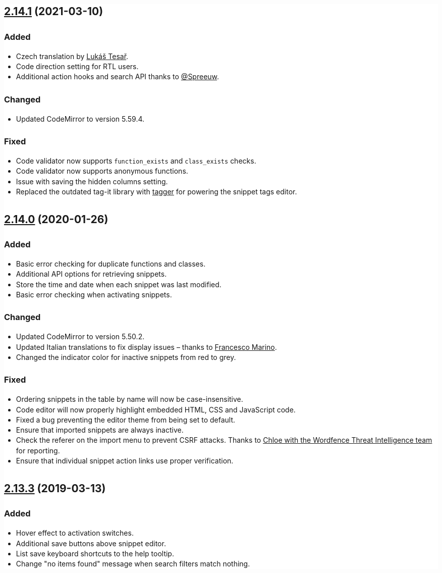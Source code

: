 ## [2.14.1] (2021-03-10)

### Added
* Czech translation by [Lukáš Tesař](https://github.com/atomicf4ll).
* Code direction setting for RTL users.
* Additional action hooks and search API thanks to [@Spreeuw](https://github.com/Spreeuw).

### Changed
* Updated CodeMirror to version 5.59.4.

### Fixed
* Code validator now supports `function_exists` and `class_exists` checks.
* Code validator now supports anonymous functions.
* Issue with saving the hidden columns setting.
* Replaced the outdated tag-it library with [tagger](https://github.com/jcubic/tagger) for powering the snippet tags editor.

## [2.14.0] (2020-01-26)

### Added
* Basic error checking for duplicate functions and classes.
* Additional API options for retrieving snippets.
* Store the time and date when each snippet was last modified.
* Basic error checking when activating snippets.

### Changed
* Updated CodeMirror to version 5.50.2.
* Updated Italian translations to fix display issues – thanks to [Francesco Marino](https://360fun.net).
* Changed the indicator color for inactive snippets from red to grey.

### Fixed
* Ordering snippets in the table by name will now be case-insensitive.
* Code editor will now properly highlight embedded HTML, CSS and JavaScript code.
* Fixed a bug preventing the editor theme from being set to default.
* Ensure that imported snippets are always inactive.
* Check the referer on the import menu to prevent CSRF attacks.
  Thanks to [Chloe with the Wordfence Threat Intelligence team](https://www.wordfence.com/blog/author/wfchloe/) for reporting.
* Ensure that individual snippet action links use proper verification.

## [2.13.3] (2019-03-13)

### Added
* Hover effect to activation switches.
* Additional save buttons above snippet editor.
* List save keyboard shortcuts to the help tooltip.
* Change "no items found" message when search filters match nothing.


[brandonjp]: https://github.com/brandonjp
[unreleased]: https://github.com/codesnippetspro/code-snippets/tree/core
[3.7.0]: https://github.com/codesnippetspro/code-snippets/releases/tag/v3.7.0
[3.6.7]: https://github.com/codesnippetspro/code-snippets/releases/tag/v3.6.7
[3.6.6.1]: https://github.com/codesnippetspro/code-snippets/releases/tag/v3.6.6.1
[3.6.6]: https://github.com/codesnippetspro/code-snippets/releases/tag/v3.6.6
[3.6.5]: https://github.com/codesnippetspro/code-snippets/releases/tag/v3.6.5
[3.6.4]: https://github.com/codesnippetspro/code-snippets/releases/tag/v3.6.4
[3.6.3]: https://github.com/codesnippetspro/code-snippets/releases/tag/v3.6.3
[3.6.2]: https://github.com/codesnippetspro/code-snippets/releases/tag/v3.6.2
[3.6.1]: https://github.com/codesnippetspro/code-snippets/releases/tag/v3.6.1
[3.6.0]: https://github.com/codesnippetspro/code-snippets/releases/tag/v3.6.0
[3.5.1]: https://github.com/codesnippetspro/code-snippets/releases/tag/v3.5.1
[3.5.0]: https://github.com/codesnippetspro/code-snippets/releases/tag/v3.5.0
[3.4.2]: https://github.com/codesnippetspro/code-snippets/releases/tag/v3.4.2
[3.4.1]: https://github.com/codesnippetspro/code-snippets/releases/tag/v3.4.1
[3.4.0]: https://github.com/codesnippetspro/code-snippets/releases/tag/v3.4.0
[3.3.0]: https://github.com/codesnippetspro/code-snippets/releases/tag/v3.3.0
[3.2.2]: https://github.com/codesnippetspro/code-snippets/releases/tag/v3.2.2
[3.2.1]: https://github.com/codesnippetspro/code-snippets/releases/tag/v3.2.1
[3.2.0]: https://github.com/codesnippetspro/code-snippets/releases/tag/v3.2.0
[3.1.2]: https://github.com/codesnippetspro/code-snippets/releases/tag/v3.1.2
[3.1.1]: https://github.com/codesnippetspro/code-snippets/releases/tag/v3.1.1
[3.1.0]: https://github.com/codesnippetspro/code-snippets/releases/tag/v3.1.0
[3.0.1]: https://github.com/codesnippetspro/code-snippets/releases/tag/v3.0.1
[3.0.0]: https://github.com/codesnippetspro/code-snippets/releases/tag/v3.0.0
[2.14.6]: https://github.com/codesnippetspro/code-snippets/releases/tag/v2.14.6
[2.14.5]: https://github.com/codesnippetspro/code-snippets/releases/tag/v2.14.5
[2.14.4]: https://github.com/codesnippetspro/code-snippets/releases/tag/v2.14.4
[2.14.3]: https://github.com/codesnippetspro/code-snippets/releases/tag/v2.14.3
[2.14.2]: https://github.com/codesnippetspro/code-snippets/releases/tag/v2.14.2
[2.14.1]: https://github.com/codesnippetspro/code-snippets/releases/tag/v2.14.1
[2.14.0]: https://github.com/codesnippetspro/code-snippets/releases/tag/v2.14.0
[2.13.3]: https://github.com/codesnippetspro/code-snippets/releases/tag/v2.13.3
[2.13.2]: https://github.com/codesnippetspro/code-snippets/releases/tag/v2.13.2
[2.13.1]: https://github.com/codesnippetspro/code-snippets/releases/tag/v2.13.1
[2.13.0]: https://github.com/codesnippetspro/code-snippets/releases/tag/v2.13.0
[2.12.1]: https://github.com/codesnippetspro/code-snippets/releases/tag/v2.12.1
[2.12.0]: https://github.com/codesnippetspro/code-snippets/releases/tag/v2.12.0
[2.11.0]: https://github.com/codesnippetspro/code-snippets/releases/tag/v2.11.0
[2.10.2]: https://github.com/codesnippetspro/code-snippets/releases/tag/v2.10.2
[2.10.1]: https://github.com/codesnippetspro/code-snippets/releases/tag/v2.10.1
[2.10.0]: https://github.com/codesnippetspro/code-snippets/releases/tag/v2.10.0
[2.9.6]: https://github.com/codesnippetspro/code-snippets/releases/tag/v2.9.6
[2.9.5]: https://github.com/codesnippetspro/code-snippets/releases/tag/v2.9.5
[2.9.4]: https://github.com/codesnippetspro/code-snippets/releases/tag/v2.9.4
[2.9.3]: https://github.com/codesnippetspro/code-snippets/releases/tag/v2.9.3
[2.9.2]: https://github.com/codesnippetspro/code-snippets/releases/tag/v2.9.2
[2.9.1]: https://github.com/codesnippetspro/code-snippets/releases/tag/v2.9.1
[2.9.0]: https://github.com/codesnippetspro/code-snippets/releases/tag/v2.9.0
[2.8.7]: https://github.com/codesnippetspro/code-snippets/releases/tag/v2.8.7
[2.8.6]: https://github.com/codesnippetspro/code-snippets/releases/tag/v2.8.6
[2.8.5]: https://github.com/codesnippetspro/code-snippets/releases/tag/v2.8.5
[2.8.4]: https://github.com/codesnippetspro/code-snippets/releases/tag/v2.8.4
[2.8.3]: https://github.com/codesnippetspro/code-snippets/releases/tag/v2.8.3
[2.8.2]: https://github.com/codesnippetspro/code-snippets/releases/tag/v2.8.2
[2.8.1]: https://github.com/codesnippetspro/code-snippets/releases/tag/v2.8.1
[2.8.0]: https://github.com/codesnippetspro/code-snippets/releases/tag/v2.8.0
[2.7.3]: https://github.com/codesnippetspro/code-snippets/releases/tag/v2.7.3
[2.7.2]: https://github.com/codesnippetspro/code-snippets/releases/tag/v2.7.2
[2.7.1]: https://github.com/codesnippetspro/code-snippets/releases/tag/v2.7.1
[2.7.0]: https://github.com/codesnippetspro/code-snippets/releases/tag/v2.7.0
[2.6.1]: https://github.com/codesnippetspro/code-snippets/releases/tag/v2.6.1
[2.6.0]: https://github.com/codesnippetspro/code-snippets/releases/tag/v2.6.0
[2.5.1]: https://github.com/codesnippetspro/code-snippets/releases/tag/v2.5.1
[2.5.0]: https://github.com/codesnippetspro/code-snippets/releases/tag/v2.5.0
[2.4.2]: https://github.com/codesnippetspro/code-snippets/releases/tag/v2.4.2
[2.4.1]: https://github.com/codesnippetspro/code-snippets/releases/tag/v2.4.1
[2.4.0]: https://github.com/codesnippetspro/code-snippets/releases/tag/v2.4.0
[2.3.0]: https://github.com/codesnippetspro/code-snippets/releases/tag/v2.3.0
[2.2.3]: https://github.com/codesnippetspro/code-snippets/releases/tag/v2.2.3
[2.2.2]: https://github.com/codesnippetspro/code-snippets/releases/tag/v2.2.2
[2.2.1]: https://github.com/codesnippetspro/code-snippets/releases/tag/v2.2.1
[2.2.0]: https://github.com/codesnippetspro/code-snippets/releases/tag/v2.2.0
[2.1.0]: https://github.com/codesnippetspro/code-snippets/releases/tag/v2.1.0
[2.0.3]: https://github.com/codesnippetspro/code-snippets/releases/tag/v2.0.3
[2.0.2]: https://github.com/codesnippetspro/code-snippets/releases/tag/v2.0.2
[2.0.1]: https://github.com/codesnippetspro/code-snippets/releases/tag/v2.0.1
[2.0.0]: https://github.com/codesnippetspro/code-snippets/releases/tag/v2.0.0
[1.9.1.1]: https://github.com/codesnippetspro/code-snippets/releases/tag/v1.9.1.1
[1.9.1]: https://github.com/codesnippetspro/code-snippets/releases/tag/v1.9.1
[1.9.0]: https://github.com/codesnippetspro/code-snippets/releases/tag/v1.9.0
[1.8.1.1]: https://github.com/codesnippetspro/code-snippets/releases/tag/v1.8.1.1
[1.8.1]: https://github.com/codesnippetspro/code-snippets/releases/tag/v1.8.1
[1.8.0]: https://github.com/codesnippetspro/code-snippets/releases/tag/v1.8.0
[1.7.1.2]: https://github.com/codesnippetspro/code-snippets/releases/tag/v1.7.1.2
[1.7.1.1]: https://github.com/codesnippetspro/code-snippets/releases/tag/v1.7.1.1
[1.7.1]: https://github.com/codesnippetspro/code-snippets/releases/tag/v1.7.1
[1.7.0]: https://github.com/codesnippetspro/code-snippets/releases/tag/v1.7.0
[1.6.1]: https://github.com/codesnippetspro/code-snippets/releases/tag/v1.6.1
[1.6.0]: https://github.com/codesnippetspro/code-snippets/releases/tag/v1.6.0
[1.5.0]: https://github.com/codesnippetspro/code-snippets/releases/tag/v1.5.0
[1.4.0]: https://github.com/codesnippetspro/code-snippets/releases/tag/v1.4.0
[1.3.2]: https://github.com/codesnippetspro/code-snippets/releases/tag/v1.3.2
[1.3.1]: https://github.com/codesnippetspro/code-snippets/releases/tag/v1.3.1
[1.3.0]: https://github.com/codesnippetspro/code-snippets/releases/tag/v1.3.0
[1.2.0]: https://github.com/codesnippetspro/code-snippets/releases/tag/v1.2.0
[1.1.0]: https://github.com/codesnippetspro/code-snippets/releases/tag/v1.1.0
[1.0.0]: https://github.com/codesnippetspro/code-snippets/releases/tag/v1.0.0